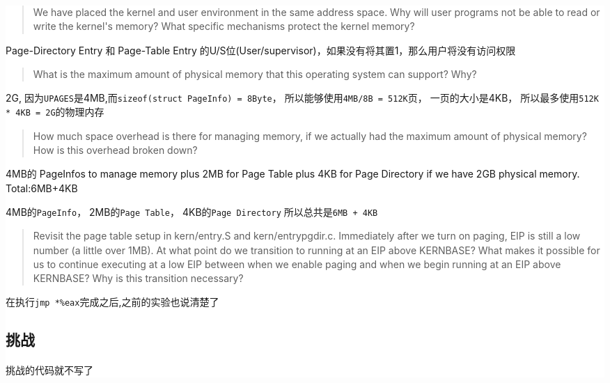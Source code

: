 
>We have placed the kernel and user environment in the same address space. Why will user programs not be able to read or write the kernel's memory? What specific mechanisms protect the kernel memory?

Page-Directory Entry 和 Page-Table Entry 的U/S位(User/supervisor)，如果没有将其置1，那么用户将没有访问权限

>What is the maximum amount of physical memory that this operating system can support? Why?

2G, 因为`UPAGES`是4MB,而`sizeof(struct PageInfo) = 8Byte`， 所以能够使用`4MB/8B = 512K`页， 一页的大小是4KB， 所以最多使用`512K * 4KB = 2G`的物理内存

>How much space overhead is there for managing memory, if we actually had the maximum amount of physical memory? How is this overhead broken down?

4MB的 PageInfos to manage memory plus 2MB for Page Table plus 4KB for Page Directory if we have 2GB physical memory. Total:6MB+4KB

4MB的`PageInfo`， 2MB的`Page Table`， 4KB的`Page Directory` 所以总共是`6MB + 4KB`

>Revisit the page table setup in kern/entry.S and kern/entrypgdir.c. Immediately after we turn on paging, EIP is still a low number (a little over 1MB). At what point do we transition to running at an EIP above KERNBASE? What makes it possible for us to continue executing at a low EIP between when we enable paging and when we begin running at an EIP above KERNBASE? Why is this transition necessary?

在执行`jmp *%eax`完成之后,之前的实验也说清楚了

## 挑战
挑战的代码就不写了